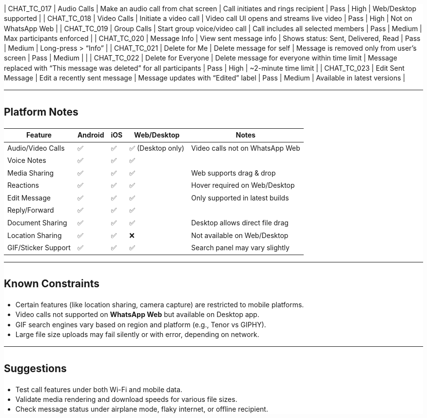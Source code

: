 | CHAT_TC_017    | Audio Calls       | Make an audio call from chat screen                                 | Call initiates and rings recipient                                         | Pass   | High     | Web/Desktop supported                 |
| CHAT_TC_018    | Video Calls       | Initiate a video call                                               | Video call UI opens and streams live video                                 | Pass   | High     | Not on WhatsApp Web                   |
| CHAT_TC_019    | Group Calls       | Start group voice/video call                                        | Call includes all selected members                                         | Pass   | Medium   | Max participants enforced             |
| CHAT_TC_020    | Message Info      | View sent message info                                              | Shows status: Sent, Delivered, Read                                        | Pass   | Medium   | Long-press > “Info”                  |
| CHAT_TC_021    | Delete for Me     | Delete message for self                                             | Message is removed only from user’s screen                                 | Pass   | Medium   |                                        |
| CHAT_TC_022    | Delete for Everyone | Delete message for everyone within time limit                      | Message replaced with “This message was deleted” for all participants      | Pass   | High     | ~2-minute time limit                  |
| CHAT_TC_023    | Edit Sent Message | Edit a recently sent message                                        | Message updates with “Edited” label                                        | Pass   | Medium   | Available in latest versions          |

---

## Platform Notes

| Feature             | Android | iOS   | Web/Desktop       | Notes                                         |
|---------------------|---------|-------|-------------------|-----------------------------------------------|
| Audio/Video Calls    | ✅       | ✅     | ✅ (Desktop only) | Video calls not on WhatsApp Web              |
| Voice Notes          | ✅       | ✅     | ✅                |                                             |
| Media Sharing        | ✅       | ✅     | ✅                | Web supports drag & drop                     |
| Reactions            | ✅       | ✅     | ✅                | Hover required on Web/Desktop                |
| Edit Message         | ✅       | ✅     | ✅                | Only supported in latest builds              |
| Reply/Forward        | ✅       | ✅     | ✅                |                                             |
| Document Sharing     | ✅       | ✅     | ✅                | Desktop allows direct file drag              |
| Location Sharing     | ✅       | ✅     | ❌                | Not available on Web/Desktop                 |
| GIF/Sticker Support  | ✅       | ✅     | ✅                | Search panel may vary slightly               |

---

## Known Constraints

- Certain features (like location sharing, camera capture) are restricted to mobile platforms.
- Video calls not supported on **WhatsApp Web** but available on Desktop app.
- GIF search engines vary based on region and platform (e.g., Tenor vs GIPHY).
- Large file size uploads may fail silently or with error, depending on network.

---

## Suggestions

- Test call features under both Wi-Fi and mobile data.
- Validate media rendering and download speeds for various file sizes.
- Check message status under airplane mode, flaky internet, or offline recipient.

